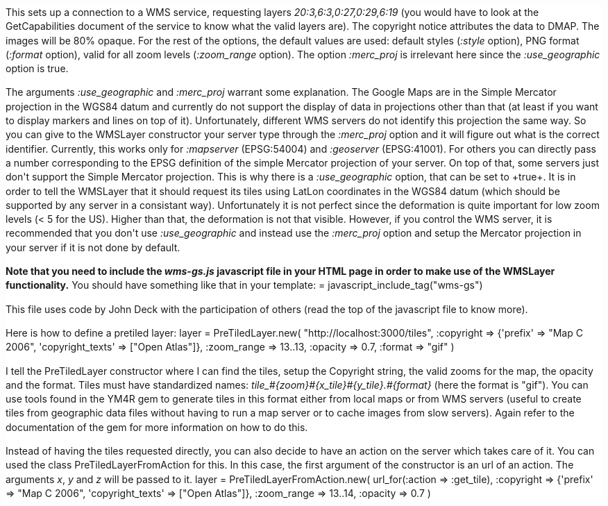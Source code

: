 This sets up a connection to a WMS service, requesting layers *20:3,6:3,0:27,0:29,6:19* (you would have to look at the GetCapabilities document of the service to know what the valid layers are). The copyright notice attributes the data to DMAP. The images will be 80% opaque. For the rest of the options, the default values are used: default styles (*:style* option), PNG format (*:format* option), valid for all zoom levels (*:zoom_range* option). The option *:merc_proj* is irrelevant here since the *:use_geographic* option is true.

The arguments *:use_geographic* and *:merc_proj* warrant some explanation. The Google Maps are in the Simple Mercator projection in the WGS84 datum and currently do not support the display of data in projections other than that (at least if you want to display markers and lines on top of it). Unfortunately, different WMS servers do not identify this projection the same way. So you can give to the WMSLayer constructor your server type through the *:merc_proj* option  and it will figure out what is the correct identifier. Currently, this works only for *:mapserver* (EPSG:54004) and *:geoserver* (EPSG:41001). For others you can directly pass a number corresponding to the EPSG definition of the simple Mercator projection of your server. On top of that, some servers just don't support the Simple Mercator projection. This is why there is a *:use_geographic* option, that can be set to +true+. It is in order to tell the WMSLayer that it should request its tiles using LatLon coordinates in the WGS84 datum (which should be supported by any server in a consistant way). Unfortunately it is not perfect since the deformation is quite important for low zoom levels (< 5 for the US). Higher than that, the deformation is not that visible. However, if you control the WMS server, it is recommended that you don't use *:use_geographic* and instead use the *:merc_proj* option and setup the Mercator projection in your server if it is not done by default.

**Note that you need to include the *wms-gs.js* javascript file in your HTML page in order to make use of the WMSLayer functionality.** You should have something like that in your template:
    = javascript_include_tag("wms-gs")
    
This file uses code by John Deck with the participation of others (read the top of the javascript file to know more).

Here is how to define a pretiled layer:
    layer = PreTiledLayer.new(
      "http://localhost:3000/tiles",
      :copyright => {'prefix' => "Map C 2006", 'copyright_texts' => ["Open Atlas"]},
      :zoom_range => 13..13, :opacity => 0.7, :format => "gif"
    )
    
I tell the PreTiledLayer constructor where I can find the tiles, setup the Copyright string, the valid zooms for the map, the opacity and the format. Tiles must have standardized names: *tile_#{zoom}_#{x_tile}_#{y_tile}.#{format}* (here the format is "gif"). You can use tools found in the YM4R gem to generate tiles in this format either from local maps or from WMS servers (useful to create tiles from geographic data files without having to run a map server or to cache images from slow servers). Again refer to the documentation of the gem for more information on how to do this.

Instead of having the tiles requested directly, you can also decide to have an action on the server which takes care of it. You can used the class PreTiledLayerFromAction for this. In this case, the first argument of the constructor is an url of an action. The arguments *x*, *y* and *z* will be passed to it.
    layer = PreTiledLayerFromAction.new(
      url_for(:action => :get_tile),
      :copyright => {'prefix' => "Map C 2006", 'copyright_texts' => ["Open Atlas"]},
      :zoom_range => 13..14, :opacity => 0.7
    )
    